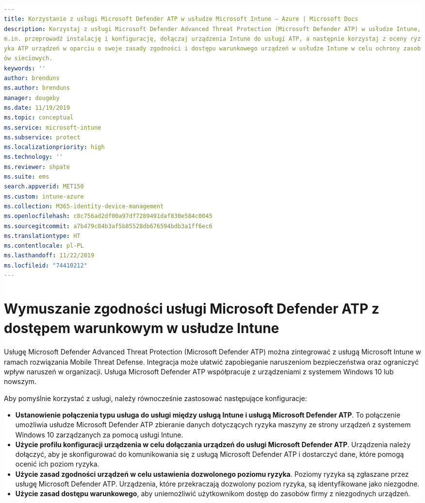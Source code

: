 ```yaml
---
title: Korzystanie z usługi Microsoft Defender ATP w usłudze Microsoft Intune — Azure | Microsoft Docs
description: Korzystaj z usługi Microsoft Defender Advanced Threat Protection (Microsoft Defender ATP) w usłudze Intune, m.in. przeprowadź instalację i konfigurację, dołączaj urządzenia Intune do usługi ATP, a następnie korzystaj z oceny ryzyka ATP urządzeń w oparciu o swoje zasady zgodności i dostępu warunkowego urządzeń w usłudze Intune w celu ochrony zasobów sieciowych.
keywords: ''
author: brenduns
ms.author: brenduns
manager: dougeby
ms.date: 11/19/2019
ms.topic: conceptual
ms.service: microsoft-intune
ms.subservice: protect
ms.localizationpriority: high
ms.technology: ''
ms.reviewer: shpate
ms.suite: ems
search.appverid: MET150
ms.custom: intune-azure
ms.collection: M365-identity-device-management
ms.openlocfilehash: c8c756ad2df00a97df7289491daf830e584c0045
ms.sourcegitcommit: a7b479c84b3af5b85528db676594bdb3a1ff6ec6
ms.translationtype: HT
ms.contentlocale: pl-PL
ms.lasthandoff: 11/22/2019
ms.locfileid: "74410212"
---
```

# <a name="enforce-compliance-for-microsoft-defender-atp-with-conditional-access-in-intune"></a>Wymuszanie zgodności usługi Microsoft Defender ATP z dostępem warunkowym w usłudze Intune

Usługę Microsoft Defender Advanced Threat Protection (Microsoft Defender ATP) można zintegrować z usługą Microsoft Intune w ramach rozwiązania Mobile Threat Defense. Integracja może ułatwić zapobieganie naruszeniom bezpieczeństwa oraz ograniczyć wpływ naruszeń w organizacji. Usługa Microsoft Defender ATP współpracuje z urządzeniami z systemem Windows 10 lub nowszym.

Aby pomyślnie korzystać z usługi, należy równocześnie zastosować następujące konfiguracje:

- **Ustanowienie połączenia typu usługa do usługi między usługą Intune i usługą Microsoft Defender ATP**. To połączenie umożliwia usłudze Microsoft Defender ATP zbieranie danych dotyczących ryzyka maszyny ze strony urządzeń z systemem Windows 10 zarządzanych za pomocą usługi Intune.
- **Użycie profilu konfiguracji urządzenia w celu dołączania urządzeń do usługi Microsoft Defender ATP**. Urządzenia należy dołączyć, aby je skonfigurować do komunikowania się z usługą Microsoft Defender ATP i dostarczyć dane, które pomogą ocenić ich poziom ryzyka.
- **Użycie zasad zgodności urządzeń w celu ustawienia dozwolonego poziomu ryzyka**. Poziomy ryzyka są zgłaszane przez usługę Microsoft Defender ATP. Urządzenia, które przekraczają dozwolony poziom ryzyka, są identyfikowane jako niezgodne.
- **Użycie zasad dostępu warunkowego**, aby uniemożliwić użytkownikom dostęp do zasobów firmy z niezgodnych urządzeń.
